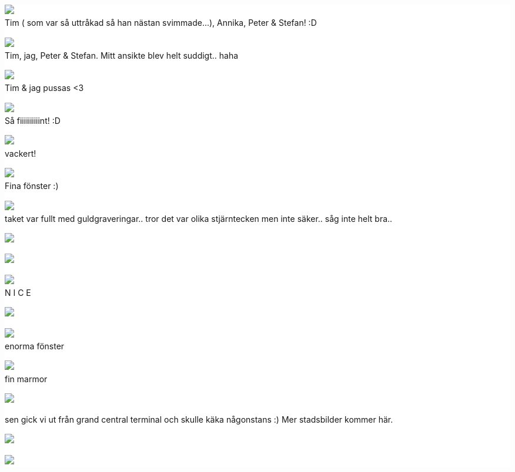 ![](/assets/images/blogg.se/dsc07462_101033928.jpg)  
Tim ( som var så uttråkad så han nästan svimmade...), Annika, Peter & Stefan! :D  
  
![](/assets/images/blogg.se/dsc07464_101034041.jpg)  
Tim, jag, Peter & Stefan. Mitt ansikte blev helt suddigt.. haha  
  
![](/assets/images/blogg.se/dsc07466_101034120.jpg)  
Tim & jag pussas <3  
  
![](/assets/images/blogg.se/dsc07473_101034179.jpg)  
Så fiiiiiiiiiint! :D  
  
![](/assets/images/blogg.se/dsc07475_101034254.jpg)  
vackert!  
  
  
![](https://cdn2.cdnme.se/cdn/9-1/701517/images/2010/dsc07476_101034323.jpg)  
Fina fönster :)  
  
![](/assets/images/blogg.se/dsc07477_101034412.jpg)  
taket var fullt med guldgraveringar.. tror det var olika stjärntecken men inte säker.. såg inte helt bra..  
  
  
![](/assets/images/blogg.se/dsc07478_101034531.jpg)  
  
  
![](https://cdn1.cdnme.se/cdn/9-1/701517/images/2010/dsc07479_101034571.jpg)  
  
![](/assets/images/blogg.se/dsc07481_101034621.jpg)  
N I C E  
  
![](https://cdn3.cdnme.se/cdn/9-1/701517/images/2010/dsc07482_101034681.jpg)  
  
  
![](/assets/images/blogg.se/dsc07484_101034709.jpg)  
enorma fönster  
  
  
![](/assets/images/blogg.se/dsc07486_101034760.jpg)  
fin marmor  
  
  
![](https://cdn3.cdnme.se/cdn/9-1/701517/images/2010/dsc07488_101034834.jpg)  
  
sen gick vi ut från grand central terminal och skulle käka någonstans :) Mer stadsbilder kommer här.  
  
  
![](/assets/images/blogg.se/dsc07491_101034918.jpg)  
  
![](https://cdn1.cdnme.se/cdn/9-1/701517/images/2010/dsc07492_101034963.jpg)  
  